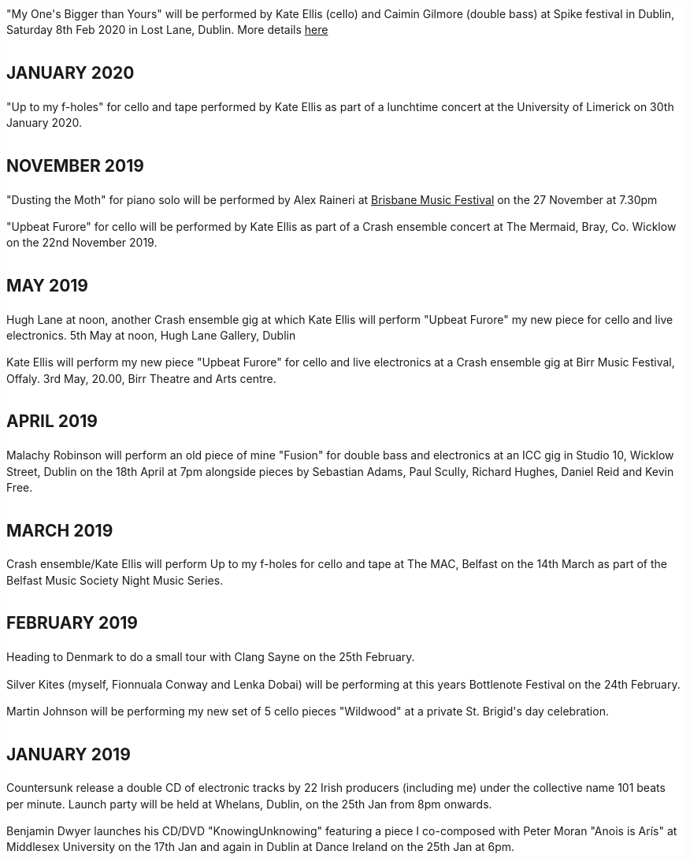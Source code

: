 "My One's Bigger than Yours" will be performed by Kate Ellis (cello) and Caimin Gilmore (double bass) at Spike festival in Dublin, Saturday 8th Feb 2020 in Lost Lane, Dublin. More details [here](https://www.facebook.com/events/813789412417269/)

## JANUARY 2020
"Up to my f-holes" for cello and tape performed by Kate Ellis as part of a lunchtime concert at the University of Limerick on 30th January 2020. 

## NOVEMBER 2019
"Dusting the Moth" for piano solo will be performed by Alex Raineri at [Brisbane Music Festival](https://brismusicfestival.com/3-mirage/) on the 27 November at 7.30pm

"Upbeat Furore" for cello will be performed by Kate Ellis as part of a Crash ensemble concert at The Mermaid, Bray, Co. Wicklow on the 22nd November 2019. 

## MAY 2019
Hugh Lane at noon, another Crash ensemble gig at which Kate Ellis will perform "Upbeat Furore" my new piece for cello and live electronics. 5th May at noon, Hugh Lane Gallery, Dublin 

Kate Ellis will perform my new piece "Upbeat Furore" for cello and live electronics at a Crash ensemble gig at Birr Music Festival, Offaly. 3rd May, 20.00, Birr Theatre and Arts centre. 

## APRIL 2019
Malachy Robinson will perform an old piece of mine "Fusion" for double bass and electronics at an ICC gig in Studio 10, Wicklow Street, Dublin on the 18th April at 7pm alongside pieces by Sebastian Adams, Paul Scully, Richard Hughes, Daniel Reid and Kevin Free. 

## MARCH 2019
Crash ensemble/Kate Ellis will perform Up to my f-holes for cello and tape at The MAC, Belfast on the 14th March as part of the Belfast Music Society Night Music Series.

## FEBRUARY 2019
Heading to Denmark to do a small tour with Clang Sayne on the 25th February. 

Silver Kites (myself, Fionnuala Conway and Lenka Dobai) will be performing at this years Bottlenote Festival on the 24th February. 

Martin Johnson will be performing my new set of 5 cello pieces "Wildwood" at a private St. Brigid's day celebration. 

## JANUARY 2019
Countersunk release a double CD of electronic tracks by 22 Irish producers (including me) under the collective name 101 beats per minute. Launch party will be held at Whelans, Dublin, on the 25th Jan from 8pm onwards. 

Benjamin Dwyer launches his CD/DVD "KnowingUnknowing" featuring a piece I co-composed with Peter Moran "Anois is Arís" at Middlesex University on the 17th Jan and again in Dublin at Dance Ireland on the 25th Jan at 6pm. 
